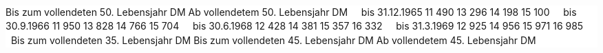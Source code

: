 <td>Bis zum vollendeten 50. Lebensjahr DM</td>
<td>Ab vollendetem 50. Lebensjahr DM</td>
</tr>
<tr class="odd">
<td> </td>
<td> </td>
<td>bis 31.12.1965</td>
<td>11 490</td>
<td>13 296</td>
<td>14 198</td>
<td>15 100</td>
</tr>
<tr class="even">
<td> </td>
<td> </td>
<td>bis 30.9.1966</td>
<td>11 950</td>
<td>13 828</td>
<td>14 766</td>
<td>15 704</td>
</tr>
<tr class="odd">
<td> </td>
<td> </td>
<td>bis 30.6.1968</td>
<td>12 428</td>
<td>14 381</td>
<td>15 357</td>
<td>16 332</td>
</tr>
<tr class="even">
<td> </td>
<td> </td>
<td>bis 31.3.1969</td>
<td>12 925</td>
<td>14 956</td>
<td>15 971</td>
<td>16 985</td>
</tr>
<tr class="odd">
<td> </td>
<td> </td>
<td> </td>
<td>Bis zum vollendeten 35. Lebensjahr DM</td>
<td>Bis zum vollendeten 45. Lebensjahr DM</td>
<td>Ab vollendetem 45. Lebensjahr DM</td>
<td> </td>
</tr>
<tr class="even">
